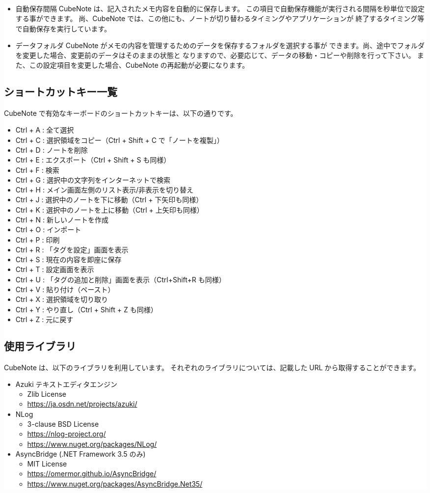 * 自動保存間隔
  CubeNote は、記入されたメモ内容を自動的に保存します。
  この項目で自動保存機能が実行される間隔を秒単位で設定する事ができます。
  尚、CubeNote では、この他にも、ノートが切り替わるタイミングやアプリケーションが
  終了するタイミング等で自動保存を実行しています。

* データフォルダ
  CubeNote がメモの内容を管理するためのデータを保存するフォルダを選択する事が
  できます。尚、途中でフォルダを変更した場合、変更前のデータはそのままの状態と
  なりますので、必要応じて、データの移動・コピーや削除を行って下さい。
  また、この設定項目を変更した場合、CubeNote の再起動が必要になります。

## ショートカットキー一覧

CubeNote で有効なキーボードのショートカットキーは、以下の通りです。

* Ctrl + A : 全て選択
* Ctrl + C : 選択領域をコピー（Ctrl + Shift + C で「ノートを複製」）
* Ctrl + D : ノートを削除
* Ctrl + E : エクスポート（Ctrl + Shift + S も同様）
* Ctrl + F : 検索
* Ctrl + G : 選択中の文字列をインターネットで検索
* Ctrl + H : メイン画面左側のリスト表示/非表示を切り替え
* Ctrl + J : 選択中のノートを下に移動（Ctrl + 下矢印も同様）
* Ctrl + K : 選択中のノートを上に移動（Ctrl + 上矢印も同様）
* Ctrl + N : 新しいノートを作成
* Ctrl + O : インポート
* Ctrl + P : 印刷
* Ctrl + R : 「タグを設定」画面を表示
* Ctrl + S : 現在の内容を即座に保存
* Ctrl + T : 設定画面を表示
* Ctrl + U : 「タグの追加と削除」画面を表示（Ctrl+Shift+R も同様）
* Ctrl + V : 貼り付け（ペースト）
* Ctrl + X : 選択領域を切り取り
* Ctrl + Y : やり直し（Ctrl + Shift + Z も同様）
* Ctrl + Z : 元に戻す

## 使用ライブラリ

CubeNote は、以下のライブラリを利用しています。
それぞれのライブラリについては、記載した URL から取得することができます。

* Azuki テキストエディタエンジン
    - Zlib License
    - https://ja.osdn.net/projects/azuki/
* NLog
    - 3-clause BSD License
    - https://nlog-project.org/
    - https://www.nuget.org/packages/NLog/
* AsyncBridge (.NET Framework 3.5 のみ)
    - MIT License
    - https://omermor.github.io/AsyncBridge/
    - https://www.nuget.org/packages/AsyncBridge.Net35/
